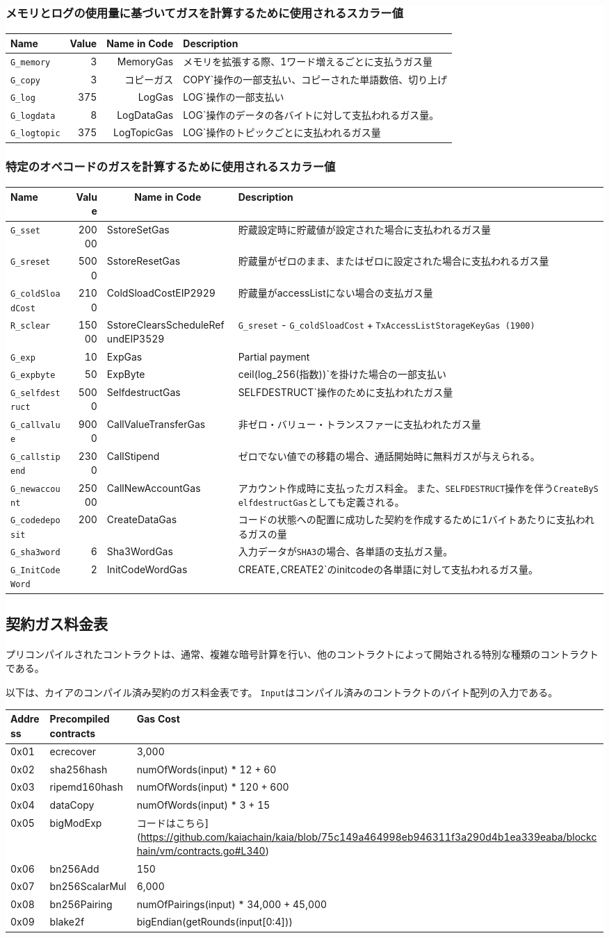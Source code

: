 ### メモリとログの使用量に基づいてガスを計算するために使用されるスカラー値

| Name         | Value | Name in Code | Description                    |
| :----------- | ----: | -----------: | :----------------------------- |
| `G_memory`   |     3 |    MemoryGas | メモリを拡張する際、1ワード増えるごとに支払うガス量     |
| `G_copy`     |     3 |        コピーガス | COPY\`操作の一部支払い、コピーされた単語数倍、切り上げ |
| `G_log`      |   375 |       LogGas | LOG\`操作の一部支払い                  |
| `G_logdata`  |     8 |   LogDataGas | LOG\`操作のデータの各バイトに対して支払われるガス量。  |
| `G_logtopic` |   375 |  LogTopicGas | LOG\`操作のトピックごとに支払われるガス量        |

### 特定のオペコードのガスを計算するために使用されるスカラー値

| Name              | Value | Name in Code                      | Description                                                                                |
| :---------------- | ----: | --------------------------------- | :----------------------------------------------------------------------------------------- |
| `G_sset`          | 20000 | SstoreSetGas                      | 貯蔵設定時に貯蔵値が設定された場合に支払われるガス量                                                                 |
| `G_sreset`        |  5000 | SstoreResetGas                    | 貯蔵量がゼロのまま、またはゼロに設定された場合に支払われるガス量                                                           |
| `G_coldSloadCost` |  2100 | ColdSloadCostEIP2929              | 貯蔵量がaccessListにない場合の支払ガス量                                                                  |
| `R_sclear`        | 15000 | SstoreClearsScheduleRefundEIP3529 | `G_sreset` - `G_coldSloadCost` + `TxAccessListStorageKeyGas (1900)`                        |
| `G_exp`           |    10 | ExpGas                            | Partial payment                                                                            |
| `G_expbyte`       |    50 | ExpByte                           | ceil(log_256(指数))\`を掛けた場合の一部支払い |
| `G_selfdestruct`  |  5000 | SelfdestructGas                   | SELFDESTRUCT\`操作のために支払われたガス量                                                               |
| `G_callvalue`     |  9000 | CallValueTransferGas              | 非ゼロ・バリュー・トランスファーに支払われたガス量                                                                  |
| `G_callstipend`   |  2300 | CallStipend                       | ゼロでない値での移籍の場合、通話開始時に無料ガスが与えられる。                                                            |
| `G_newaccount`    | 25000 | CallNewAccountGas                 | アカウント作成時に支払ったガス料金。 また、`SELFDESTRUCT`操作を伴う`CreateBySelfdestructGas`としても定義される。               |
| `G_codedeposit`   |   200 | CreateDataGas                     | コードの状態への配置に成功した契約を作成するために1バイトあたりに支払われるガスの量                                                 |
| `G_sha3word`      |     6 | Sha3WordGas                       | 入力データが`SHA3`の場合、各単語の支払ガス量。                                                                 |
| `G_InitCodeWord`  |     2 | InitCodeWordGas                   | CREATE`,`CREATE2\`のinitcodeの各単語に対して支払われるガス量。                                               |

## 契約ガス料金表<a id="precompiled-contracts-gas-cost-table"></a>

プリコンパイルされたコントラクトは、通常、複雑な暗号計算を行い、他のコントラクトによって開始される特別な種類のコントラクトである。

以下は、カイアのコンパイル済み契約のガス料金表です。 `Input`はコンパイル済みのコントラクトのバイト配列の入力である。

| Address | Precompiled contracts | Gas Cost                                                                                                                                                                                                               |
| :------ | :-------------------- | :--------------------------------------------------------------------------------------------------------------------------------------------------------------------------------------------------------------------- |
| 0x01    | ecrecover             | 3,000                                                                                                                                                                                                                  |
| 0x02    | sha256hash            | numOfWords(input) \* 12 + 60                                                                                                                                                                        |
| 0x03    | ripemd160hash         | numOfWords(input) \* 120 + 600                                                                                                                                                                      |
| 0x04    | dataCopy              | numOfWords(input) \* 3 + 15                                                                                                                                                                         |
| 0x05    | bigModExp             | コードはこちら](https://github.com/kaiachain/kaia/blob/75c149a464998eb946311f3a290d4b1ea339eaba/blockchain/vm/contracts.go#L340) |
| 0x06    | bn256Add              | 150                                                                                                                                                                                                                    |
| 0x07    | bn256ScalarMul        | 6,000                                                                                                                                                                                                                  |
| 0x08    | bn256Pairing          | numOfPairings(input) \* 34,000 + 45,000                                                                                                                                                             |
| 0x09    | blake2f               | bigEndian(getRounds(input[0:4]))                                                                             |